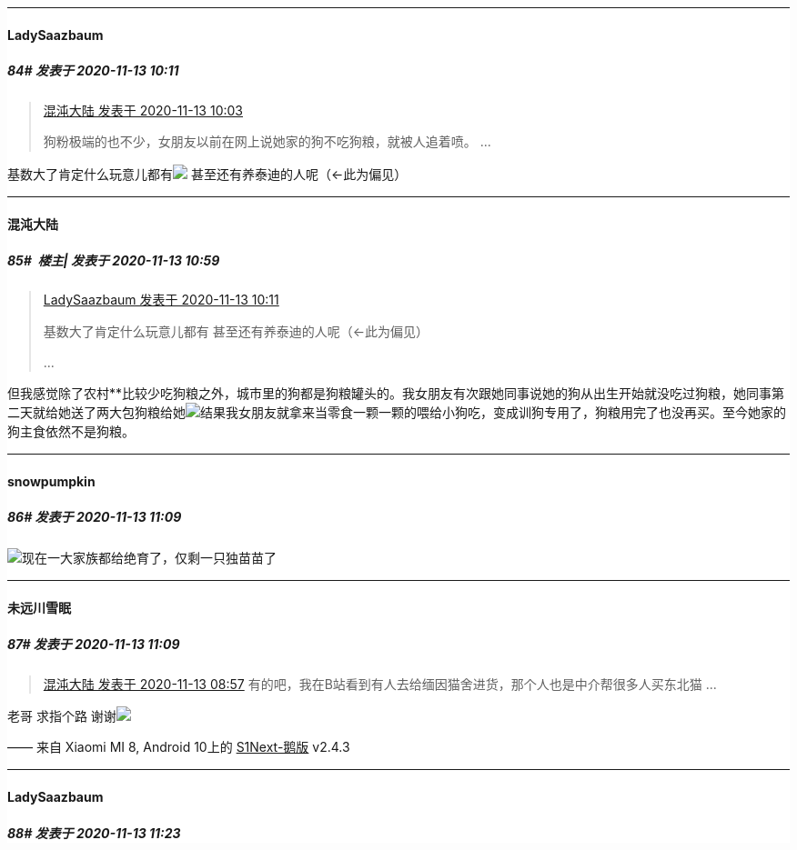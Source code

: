 
-----

####  LadySaazbaum  
##### 84#       发表于 2020-11-13 10:11


<blockquote><a href="httphttps://bbs.saraba1st.com/2b/forum.php?mod=redirect&amp;goto=findpost&amp;pid=49378419&amp;ptid=1971786" target="_blank">混沌大陆 发表于 2020-11-13 10:03</a>

狗粉极端的也不少，女朋友以前在网上说她家的狗不吃狗粮，就被人追着喷。 ...</blockquote>
基数大了肯定什么玩意儿都有<img src="https://static.saraba1st.com/image/smiley/face2017/009.gif" referrerpolicy="no-referrer">
甚至还有养泰迪的人呢（←此为偏见）


-----

####  混沌大陆  
##### 85#         楼主| 发表于 2020-11-13 10:59


<blockquote><a href="httphttps://bbs.saraba1st.com/2b/forum.php?mod=redirect&amp;goto=findpost&amp;pid=49378510&amp;ptid=1971786" target="_blank">LadySaazbaum 发表于 2020-11-13 10:11</a>

基数大了肯定什么玩意儿都有
甚至还有养泰迪的人呢（←此为偏见）

 ...</blockquote>
但我感觉除了农村**比较少吃狗粮之外，城市里的狗都是狗粮罐头的。我女朋友有次跟她同事说她的狗从出生开始就没吃过狗粮，她同事第二天就给她送了两大包狗粮给她<img src="https://static.saraba1st.com/image/smiley/face2017/010.png" referrerpolicy="no-referrer">结果我女朋友就拿来当零食一颗一颗的喂给小狗吃，变成训狗专用了，狗粮用完了也没再买。至今她家的狗主食依然不是狗粮。


-----

####  snowpumpkin  
##### 86#       发表于 2020-11-13 11:09


<img src="https://static.saraba1st.com/image/smiley/face2017/125.png" referrerpolicy="no-referrer">现在一大家族都给绝育了，仅剩一只独苗苗了


-----

####  未远川雪眠  
##### 87#       发表于 2020-11-13 11:09


<blockquote><a href="httphttps://bbs.saraba1st.com/2b/forum.php?mod=redirect&amp;goto=findpost&amp;pid=49377696&amp;ptid=1971786" target="_blank">混沌大陆 发表于 2020-11-13 08:57</a>
有的吧，我在B站看到有人去给缅因猫舍进货，那个人也是中介帮很多人买东北猫 ...</blockquote>
老哥 求指个路 谢谢<img src="https://static.saraba1st.com/image/smiley/face2017/033.png" referrerpolicy="no-referrer">

—— 来自 Xiaomi MI 8, Android 10上的 [S1Next-鹅版](https://github.com/ykrank/S1-Next/releases) v2.4.3


-----

####  LadySaazbaum  
##### 88#       发表于 2020-11-13 11:23
